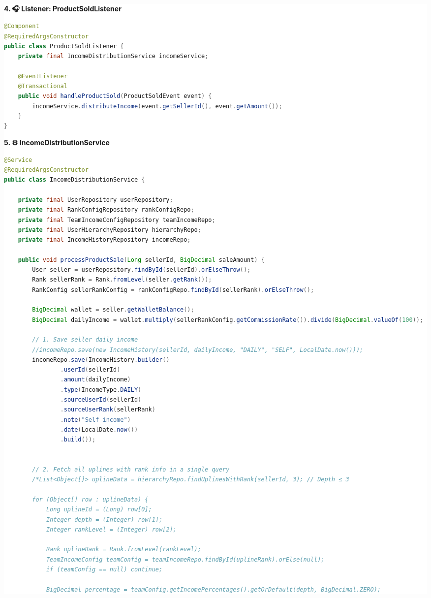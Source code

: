 **4. 🎧 Listener: ProductSoldListener**
````java
@Component
@RequiredArgsConstructor
public class ProductSoldListener {
    private final IncomeDistributionService incomeService;

    @EventListener
    @Transactional
    public void handleProductSold(ProductSoldEvent event) {
        incomeService.distributeIncome(event.getSellerId(), event.getAmount());
    }
}
````

****5. ⚙️ IncomeDistributionService****
````java
@Service
@RequiredArgsConstructor
public class IncomeDistributionService {

    private final UserRepository userRepository;
    private final RankConfigRepository rankConfigRepo;
    private final TeamIncomeConfigRepository teamIncomeRepo;
    private final UserHierarchyRepository hierarchyRepo;
    private final IncomeHistoryRepository incomeRepo;

    public void processProductSale(Long sellerId, BigDecimal saleAmount) {
        User seller = userRepository.findById(sellerId).orElseThrow();
        Rank sellerRank = Rank.fromLevel(seller.getRank());
        RankConfig sellerRankConfig = rankConfigRepo.findById(sellerRank).orElseThrow();

        BigDecimal wallet = seller.getWalletBalance();
        BigDecimal dailyIncome = wallet.multiply(sellerRankConfig.getCommissionRate()).divide(BigDecimal.valueOf(100));

        // 1. Save seller daily income
        //incomeRepo.save(new IncomeHistory(sellerId, dailyIncome, "DAILY", "SELF", LocalDate.now()));
        incomeRepo.save(IncomeHistory.builder()
                .userId(sellerId)
                .amount(dailyIncome)
                .type(IncomeType.DAILY)
                .sourceUserId(sellerId)
                .sourceUserRank(sellerRank)
                .note("Self income")
                .date(LocalDate.now())
                .build());
        
        
        // 2. Fetch all uplines with rank info in a single query
        /*List<Object[]> uplineData = hierarchyRepo.findUplinesWithRank(sellerId, 3); // Depth ≤ 3

        for (Object[] row : uplineData) {
            Long uplineId = (Long) row[0];
            Integer depth = (Integer) row[1];
            Integer rankLevel = (Integer) row[2];

            Rank uplineRank = Rank.fromLevel(rankLevel);
            TeamIncomeConfig teamConfig = teamIncomeRepo.findById(uplineRank).orElse(null);
            if (teamConfig == null) continue;

            BigDecimal percentage = teamConfig.getIncomePercentages().getOrDefault(depth, BigDecimal.ZERO);
````